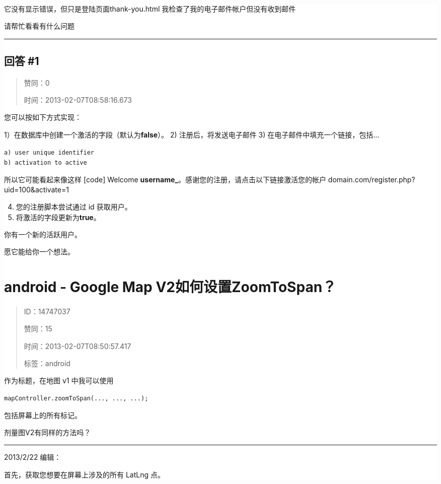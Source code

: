 它没有显示错误，但只是登陆页面thank-you.html 我检查了我的电子邮件帐户但没有收到邮件

请帮忙看看有什么问题

* * *

## 回答 #1

> 赞同：0
> 
> 时间：2013-02-07T08:58:16.673

您可以按如下方式实现：

1）在数据库中创建一个激活的字段（默认为**false**）。
2) 注册后，将发送电子邮件
3) 在电子邮件中填充一个链接，包括...

```
a) user unique identifier 
b) activation to active 
```

所以它可能看起来像这样 [code] Welcome **username_**。感谢您的注册，请点击以下链接激活您的帐户 domain.com/register.php?uid=100&activate=1

4) 您的注册脚本尝试通过 id 获取用户。
5) 将激活的字段更新为**true**。

你有一个新的活跃用户。

愿它能给你一个想法。

# android - Google Map V2如何设置ZoomToSpan？

> ID：14747037
> 
> 赞同：15
> 
> 时间：2013-02-07T08:50:57.417
> 
> 标签：android

作为标题，在地图 v1 中我可以使用

```
mapController.zoomToSpan(..., ..., ...); 
```

包括屏幕上的所有标记。

剂量图V2有同样的方法吗？

* * *

2013/2/22 编辑：

首先，获取您想要在屏幕上涉及的所有 LatLng 点。
